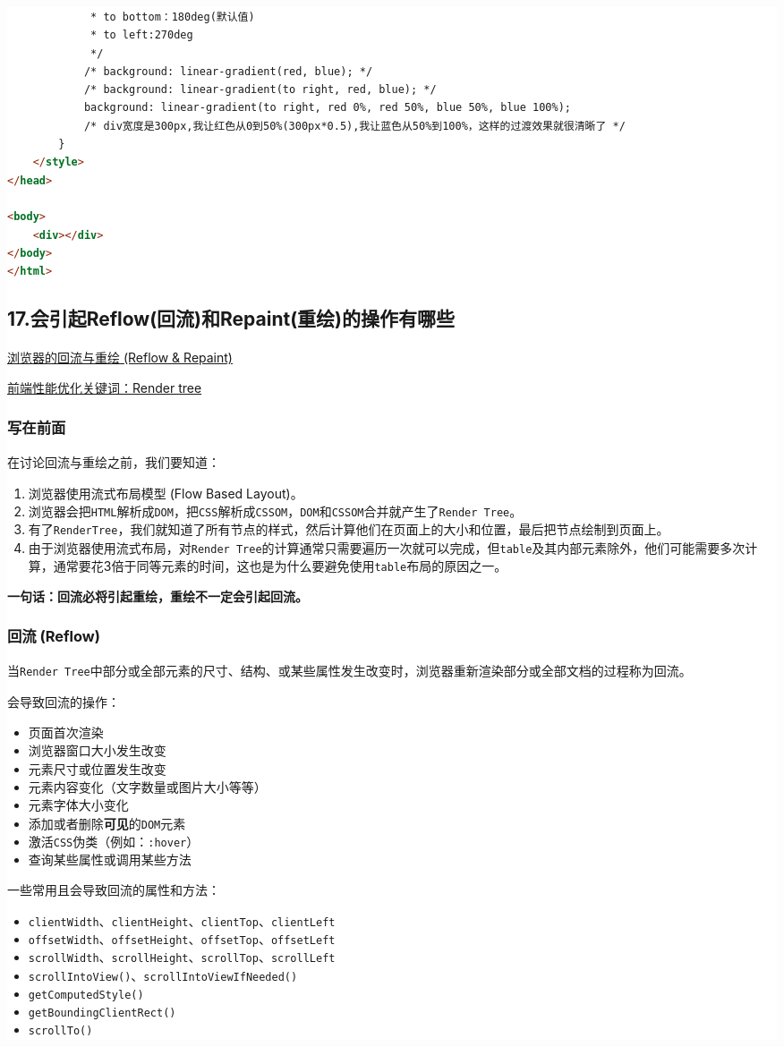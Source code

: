 ~~~html
             * to bottom：180deg(默认值)
             * to left:270deg
             */
            /* background: linear-gradient(red, blue); */
            /* background: linear-gradient(to right, red, blue); */
            background: linear-gradient(to right, red 0%, red 50%, blue 50%, blue 100%);
            /* div宽度是300px,我让红色从0到50%(300px*0.5),我让蓝色从50%到100%，这样的过渡效果就很清晰了 */
        }
    </style>
</head>

<body>
    <div></div>
</body>
</html>
~~~

## 17.会引起Reflow(回流)和Repaint(重绘)的操作有哪些

[浏览器的回流与重绘 (Reflow & Repaint)](https://juejin.im/post/6844903569087266823)

[前端性能优化关键词：Render tree](https://zhuanlan.zhihu.com/p/23621575)

### 写在前面

在讨论回流与重绘之前，我们要知道：

1. 浏览器使用流式布局模型 (Flow Based Layout)。
2. 浏览器会把`HTML`解析成`DOM`，把`CSS`解析成`CSSOM`，`DOM`和`CSSOM`合并就产生了`Render Tree`。
3. 有了`RenderTree`，我们就知道了所有节点的样式，然后计算他们在页面上的大小和位置，最后把节点绘制到页面上。
4. 由于浏览器使用流式布局，对`Render Tree`的计算通常只需要遍历一次就可以完成，但`table`及其内部元素除外，他们可能需要多次计算，通常要花3倍于同等元素的时间，这也是为什么要避免使用`table`布局的原因之一。

**一句话：回流必将引起重绘，重绘不一定会引起回流。**

### 回流 (Reflow)

当`Render Tree`中部分或全部元素的尺寸、结构、或某些属性发生改变时，浏览器重新渲染部分或全部文档的过程称为回流。

会导致回流的操作：

- 页面首次渲染
- 浏览器窗口大小发生改变
- 元素尺寸或位置发生改变
- 元素内容变化（文字数量或图片大小等等）
- 元素字体大小变化
- 添加或者删除**可见**的`DOM`元素
- 激活`CSS`伪类（例如：`:hover`）
- 查询某些属性或调用某些方法

一些常用且会导致回流的属性和方法：

- `clientWidth`、`clientHeight`、`clientTop`、`clientLeft`
- `offsetWidth`、`offsetHeight`、`offsetTop`、`offsetLeft`
- `scrollWidth`、`scrollHeight`、`scrollTop`、`scrollLeft`
- `scrollIntoView()`、`scrollIntoViewIfNeeded()`
- `getComputedStyle()`
- `getBoundingClientRect()`
- `scrollTo()`
